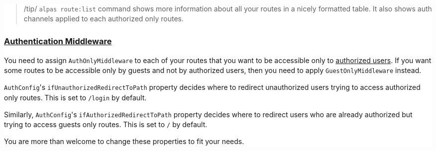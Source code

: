 </span>

>/tip/ <span> `alpas route:list` command shows more information about all your routes in a nicely
>formatted table. It also shows auth channels applied to each authorized only routes.</span>

<a name="authentication-middleware"></a>
### [Authentication Middleware](#authentication-middleware)

You need to assign `AuthOnlyMiddleware` to each of your routes that you want to be accessible only to
[authorized users](/docs/routing#guarded-routes). If you want some routes to be accessible only by
guests and not by authorized users, then you need to apply `GuestOnlyMiddleware` instead.

`AuthConfig`'s `ifUnauthorizedRedirectToPath` property decides where to redirect unauthorized
users trying to access authorized only routes. This is set to `/login` by default.

Similarly, `AuthConfig`'s `ifAuthorizedRedirectToPath` property decides where to redirect users who
are already authorized but trying to access guests only routes. This is set to `/` by default.

You are more than welcome to change these properties to fit your needs.
